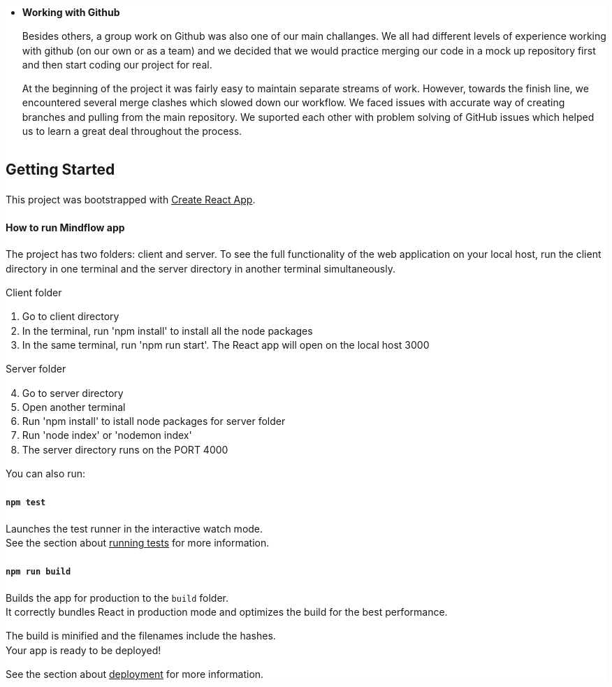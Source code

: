 - **Working with Github**

  Besides others, a group work on Github was also one of our main challanges. We all had different levels of experience working with github (on our own or as a team) and we decided that we would practice merging our code in a mock up repository first and then start coding our project for real.

  At the beginning of the project it was fairly easy to maintain separate streams of work. However, towards the finish line, we encountered several merge clashes which slowed down our workflow. We faced issues with accurate way of creating branches and pulling from the main repository. We suported each other with problem solving of GitHub issues which helped us to learn a great deal throughout the process.

## **Getting Started**

This project was bootstrapped with [Create React App](https://github.com/facebook/create-react-app).

#### How to run Mindflow app

The project has two folders: client and server. To see the full functionality of the web application on your local host, run the client directory in one terminal and the server directory in another terminal simultaneously. 

Client folder

1. Go to client directory
2. In the terminal, run 'npm install' to install all the node packages
3. In the same terminal, run 'npm run start'. The React app will open on the local host 3000

Server folder

4. Go to server directory
5. Open another terminal
6. Run 'npm install' to istall node packages for server folder
7. Run 'node index' or 'nodemon index'
8. The server directory runs on the PORT 4000



You can also run:

#### `npm test`

Launches the test runner in the interactive watch mode.\
See the section about [running tests](https://facebook.github.io/create-react-app/docs/running-tests) for more information.

#### `npm run build`

Builds the app for production to the `build` folder.\
It correctly bundles React in production mode and optimizes the build for the best performance.

The build is minified and the filenames include the hashes.\
Your app is ready to be deployed!

See the section about [deployment](https://facebook.github.io/create-react-app/docs/deployment) for more information.
